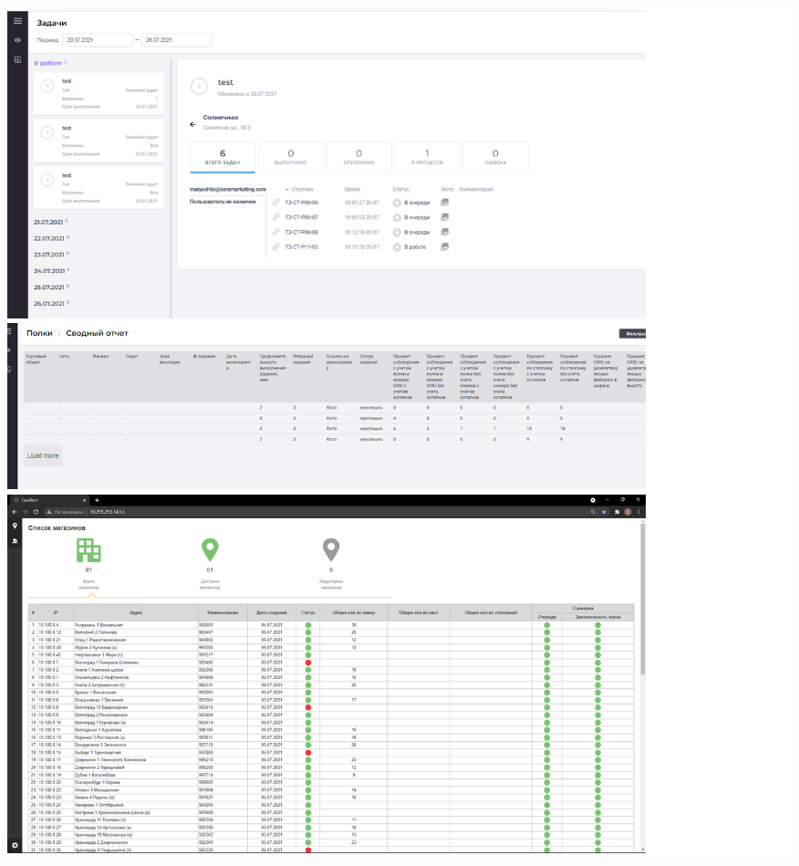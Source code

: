 <img src="https://raw.githubusercontent.com/zolotkokn/my-projects-screens/master/screenshots/shelves/img7.png" width="700 "/>
<img src="https://raw.githubusercontent.com/zolotkokn/my-projects-screens/master/screenshots/shelves/img8.png" width="700 "/>
<img src="https://raw.githubusercontent.com/zolotkokn/my-projects-screens/master/screenshots/shelves/img9.png" width="700 "/>